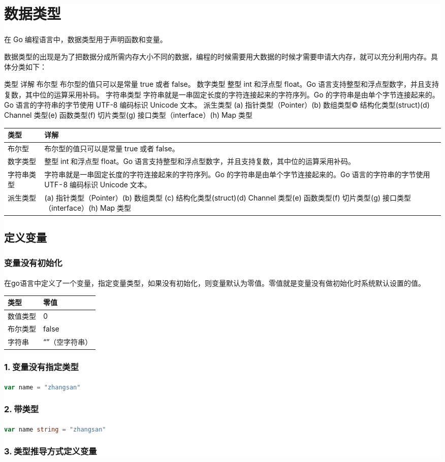 # 数据类型

在 Go 编程语言中，数据类型用于声明函数和变量。

数据类型的出现是为了把数据分成所需内存大小不同的数据，编程的时候需要用大数据的时候才需要申请大内存，就可以充分利用内存。具体分类如下：

类型	详解
布尔型	布尔型的值只可以是常量 true 或者 false。
数字类型	整型 int 和浮点型 float。Go 语言支持整型和浮点型数字，并且支持复数，其中位的运算采用补码。
字符串类型	字符串就是一串固定长度的字符连接起来的字符序列。Go 的字符串是由单个字节连接起来的。Go 语言的字符串的字节使用 UTF-8 编码标识 Unicode 文本。
派生类型	(a) 指针类型（Pointer）(b) 数组类型© 结构化类型(struct)(d) Channel 类型(e) 函数类型(f) 切片类型(g) 接口类型（interface）(h) Map 类型


| 类型       | 详解                                                                                                                                       |
| :--------- | :----------------------------------------------------------------------------------------------------------------------------------------- |
| 布尔型     | 布尔型的值只可以是常量 true 或者 false。                                                                                                   |
| 数字类型   | 整型 int 和浮点型 float。Go 语言支持整型和浮点型数字，并且支持复数，其中位的运算采用补码。                                                 |
| 字符串类型 | 字符串就是一串固定长度的字符连接起来的字符序列。Go 的字符串是由单个字节连接起来的。Go 语言的字符串的字节使用 UTF-8 编码标识 Unicode 文本。 |
| 派生类型   | (a) 指针类型（Pointer）(b) 数组类型 (c) 结构化类型(struct)(d) Channel 类型(e) 函数类型(f) 切片类型(g) 接口类型（interface）(h) Map 类型    |


## 定义变量

### 变量没有初始化

在go语言中定义了一个变量，指定变量类型，如果没有初始化，则变量默认为零值。零值就是变量没有做初始化时系统默认设置的值。

| 类型     | 零值           |
| :------- | :------------- |
| 数值类型 | 0              |
| 布尔类型 | false          |
| 字符串   | “”（空字符串） |


### 1. 变量没有指定类型

```go
var name = "zhangsan"
```

### 2. 带类型

```go
var name string = "zhangsan"
```

### 3. 类型推导方式定义变量
